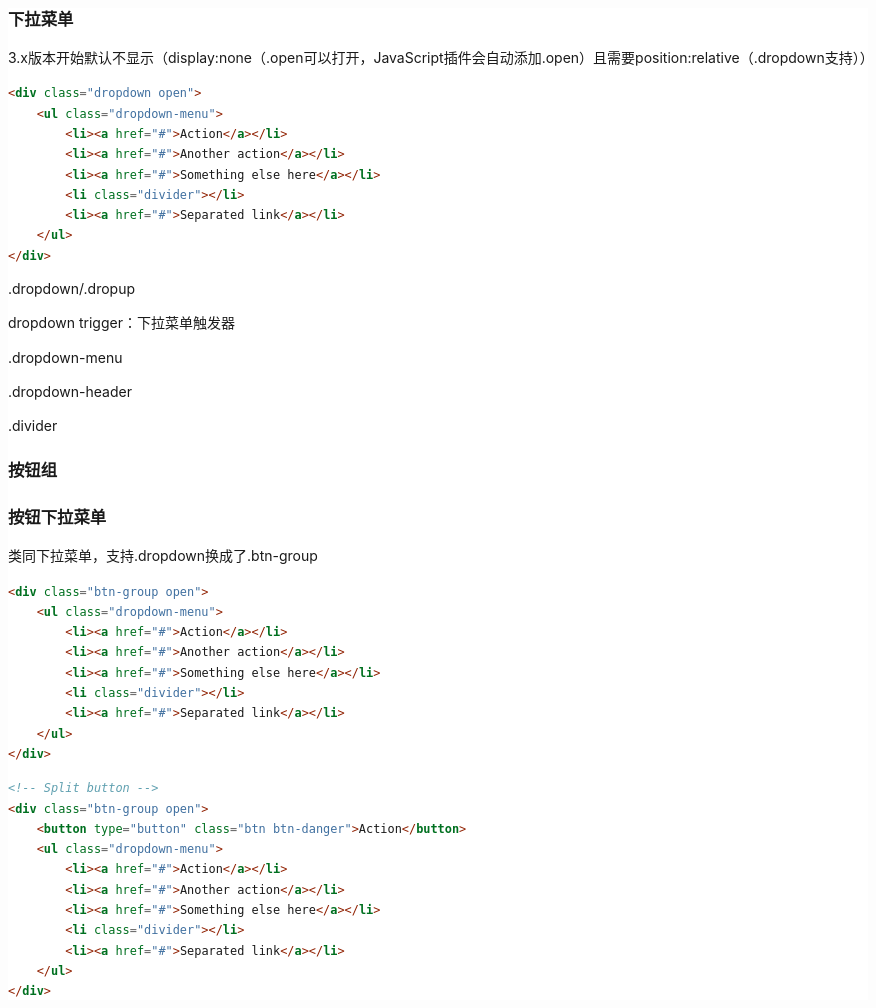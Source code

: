 ### 下拉菜单

3.x版本开始默认不显示（display:none（.open可以打开，JavaScript插件会自动添加.open）且需要position:relative（.dropdown支持））

```html
<div class="dropdown open">
    <ul class="dropdown-menu">
        <li><a href="#">Action</a></li>
        <li><a href="#">Another action</a></li>
        <li><a href="#">Something else here</a></li>
        <li class="divider"></li>
        <li><a href="#">Separated link</a></li>
    </ul>
</div>
```



.dropdown/.dropup

dropdown trigger：下拉菜单触发器

.dropdown-menu

.dropdown-header

.divider

### 按钮组

### 按钮下拉菜单

类同下拉菜单，支持.dropdown换成了.btn-group

```html
<div class="btn-group open">
    <ul class="dropdown-menu">
        <li><a href="#">Action</a></li>
        <li><a href="#">Another action</a></li>
        <li><a href="#">Something else here</a></li>
        <li class="divider"></li>
        <li><a href="#">Separated link</a></li>
    </ul>
</div>
```



```html
<!-- Split button -->
<div class="btn-group open">
  	<button type="button" class="btn btn-danger">Action</button>
    <ul class="dropdown-menu">
        <li><a href="#">Action</a></li>
        <li><a href="#">Another action</a></li>
        <li><a href="#">Something else here</a></li>
        <li class="divider"></li>
        <li><a href="#">Separated link</a></li>
    </ul>
</div>
```
